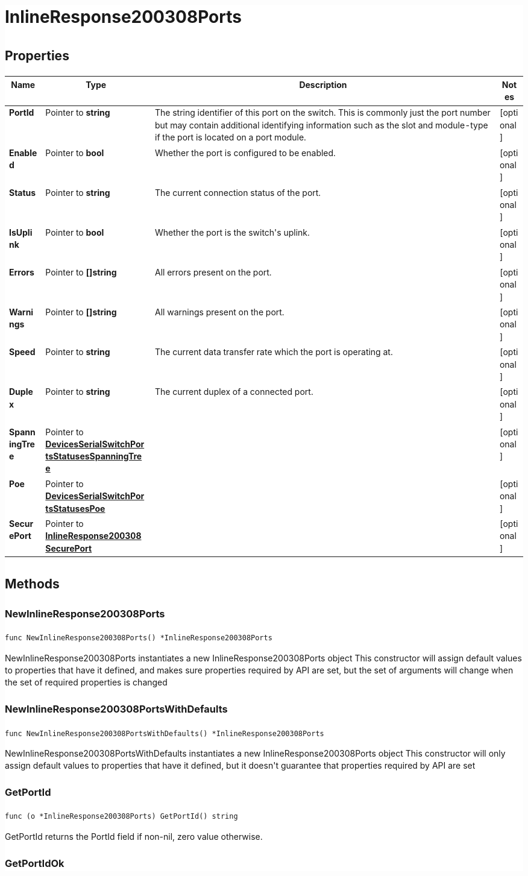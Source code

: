 # InlineResponse200308Ports

## Properties

Name | Type | Description | Notes
------------ | ------------- | ------------- | -------------
**PortId** | Pointer to **string** | The string identifier of this port on the switch. This is commonly just the port number but may contain additional identifying information such as the slot and module-type if the port is located on a port module. | [optional] 
**Enabled** | Pointer to **bool** | Whether the port is configured to be enabled. | [optional] 
**Status** | Pointer to **string** | The current connection status of the port. | [optional] 
**IsUplink** | Pointer to **bool** | Whether the port is the switch&#39;s uplink. | [optional] 
**Errors** | Pointer to **[]string** | All errors present on the port. | [optional] 
**Warnings** | Pointer to **[]string** | All warnings present on the port. | [optional] 
**Speed** | Pointer to **string** | The current data transfer rate which the port is operating at. | [optional] 
**Duplex** | Pointer to **string** | The current duplex of a connected port. | [optional] 
**SpanningTree** | Pointer to [**DevicesSerialSwitchPortsStatusesSpanningTree**](DevicesSerialSwitchPortsStatusesSpanningTree.md) |  | [optional] 
**Poe** | Pointer to [**DevicesSerialSwitchPortsStatusesPoe**](DevicesSerialSwitchPortsStatusesPoe.md) |  | [optional] 
**SecurePort** | Pointer to [**InlineResponse200308SecurePort**](InlineResponse200308SecurePort.md) |  | [optional] 

## Methods

### NewInlineResponse200308Ports

`func NewInlineResponse200308Ports() *InlineResponse200308Ports`

NewInlineResponse200308Ports instantiates a new InlineResponse200308Ports object
This constructor will assign default values to properties that have it defined,
and makes sure properties required by API are set, but the set of arguments
will change when the set of required properties is changed

### NewInlineResponse200308PortsWithDefaults

`func NewInlineResponse200308PortsWithDefaults() *InlineResponse200308Ports`

NewInlineResponse200308PortsWithDefaults instantiates a new InlineResponse200308Ports object
This constructor will only assign default values to properties that have it defined,
but it doesn't guarantee that properties required by API are set

### GetPortId

`func (o *InlineResponse200308Ports) GetPortId() string`

GetPortId returns the PortId field if non-nil, zero value otherwise.

### GetPortIdOk
